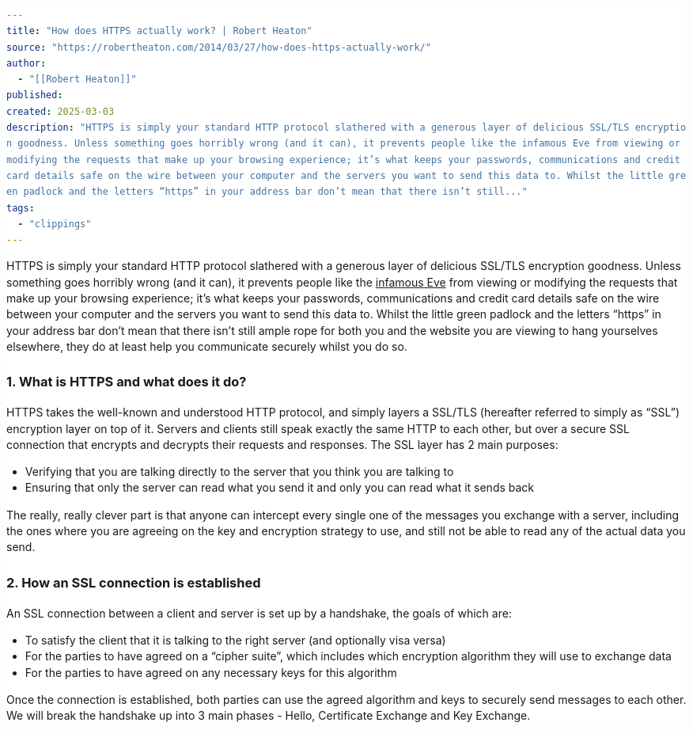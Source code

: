 ```yaml
---
title: "How does HTTPS actually work? | Robert Heaton"
source: "https://robertheaton.com/2014/03/27/how-does-https-actually-work/"
author:
  - "[[Robert Heaton]]"
published:
created: 2025-03-03
description: "HTTPS is simply your standard HTTP protocol slathered with a generous layer of delicious SSL/TLS encryption goodness. Unless something goes horribly wrong (and it can), it prevents people like the infamous Eve from viewing or modifying the requests that make up your browsing experience; it’s what keeps your passwords, communications and credit card details safe on the wire between your computer and the servers you want to send this data to. Whilst the little green padlock and the letters “https” in your address bar don’t mean that there isn’t still..."
tags:
  - "clippings"
---
```

HTTPS is simply your standard HTTP protocol slathered with a generous layer of delicious SSL/TLS encryption goodness. Unless something goes horribly wrong (and it can), it prevents people like the [infamous Eve](https://en.wikipedia.org/wiki/Alice_and_Bob#Cast_of_characters) from viewing or modifying the requests that make up your browsing experience; it’s what keeps your passwords, communications and credit card details safe on the wire between your computer and the servers you want to send this data to. Whilst the little green padlock and the letters “https” in your address bar don’t mean that there isn’t still ample rope for both you and the website you are viewing to hang yourselves elsewhere, they do at least help you communicate securely whilst you do so.

### 1\. What is HTTPS and what does it do?

HTTPS takes the well-known and understood HTTP protocol, and simply layers a SSL/TLS (hereafter referred to simply as “SSL”) encryption layer on top of it. Servers and clients still speak exactly the same HTTP to each other, but over a secure SSL connection that encrypts and decrypts their requests and responses. The SSL layer has 2 main purposes:

- Verifying that you are talking directly to the server that you think you are talking to
- Ensuring that only the server can read what you send it and only you can read what it sends back

The really, really clever part is that anyone can intercept every single one of the messages you exchange with a server, including the ones where you are agreeing on the key and encryption strategy to use, and still not be able to read any of the actual data you send.

### 2\. How an SSL connection is established

An SSL connection between a client and server is set up by a handshake, the goals of which are:

- To satisfy the client that it is talking to the right server (and optionally visa versa)
- For the parties to have agreed on a “cipher suite”, which includes which encryption algorithm they will use to exchange data
- For the parties to have agreed on any necessary keys for this algorithm

Once the connection is established, both parties can use the agreed algorithm and keys to securely send messages to each other. We will break the handshake up into 3 main phases - Hello, Certificate Exchange and Key Exchange.
